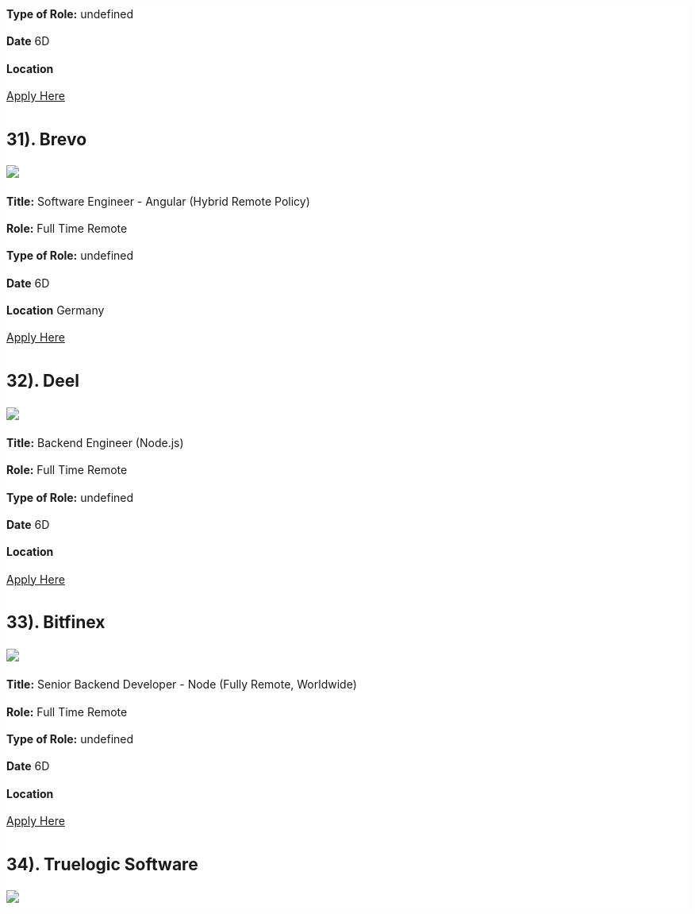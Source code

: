 **Type of Role:** undefined

**Date** 6D

**Location** 

[Apply Here](https://javascript.jobs/job/senior-backend-developer-node-fully-remote-worldwide-1)

## 31). Brevo
![](https://javascript.jobs/storage/images/company/672bc370aeb7e.jpeg "")

**Title:** Software Engineer - Angular (Hybrid Remote Policy)

**Role:** Full Time Remote

**Type of Role:** undefined

**Date** 6D

**Location** Germany

[Apply Here](https://javascript.jobs/job/software-engineer-angular-hybrid-remote-policy)

## 32). Deel
![](https://javascript.jobs/storage/images/company/6714ed6d53dee.png "")

**Title:** Backend Engineer (Node.js)

**Role:** Full Time Remote

**Type of Role:** undefined

**Date** 6D

**Location** 

[Apply Here](https://javascript.jobs/job/backend-engineer-nodejs-9)

## 33). Bitfinex
![](https://javascript.jobs/storage/images/company/6714ed37b3f25.jpg "")

**Title:** Senior Backend Developer - Node (Fully Remote, Worldwide)

**Role:** Full Time Remote

**Type of Role:** undefined

**Date** 6D

**Location** 

[Apply Here](https://javascript.jobs/job/senior-backend-developer-node-fully-remote-worldwide-4)

## 34). Truelogic Software
![](https://javascript.jobs/storage/images/company/6714ee86ed232.jpeg "")
